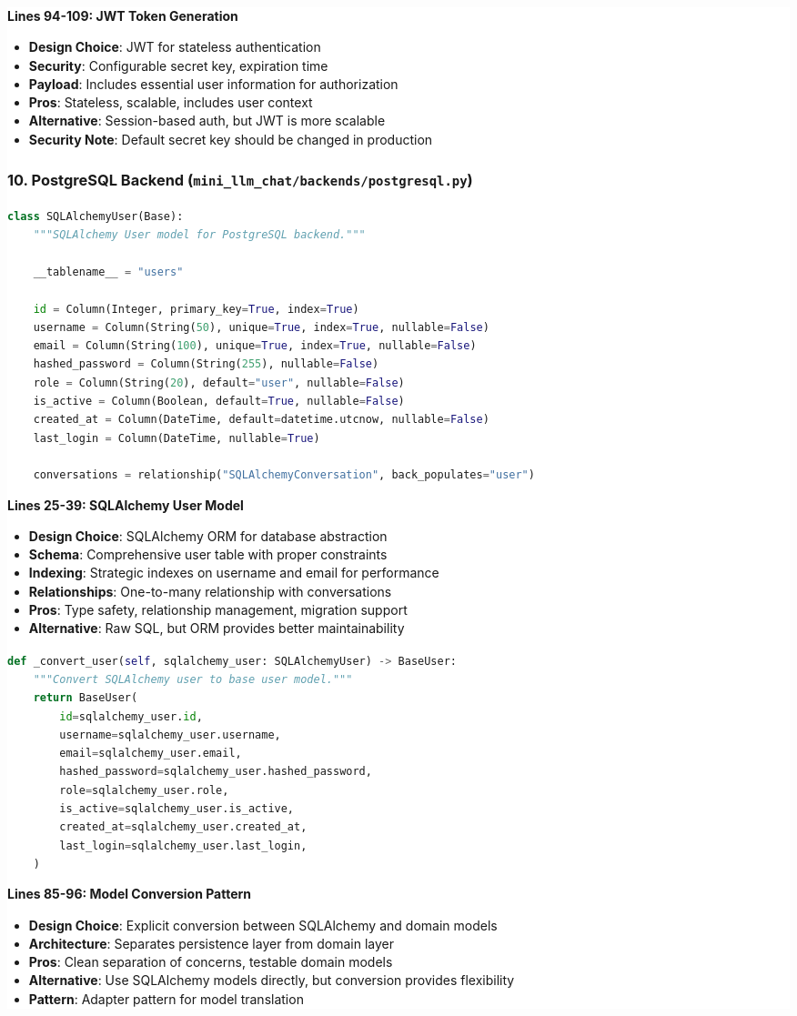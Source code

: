 **Lines 94-109: JWT Token Generation**
- **Design Choice**: JWT for stateless authentication
- **Security**: Configurable secret key, expiration time
- **Payload**: Includes essential user information for authorization
- **Pros**: Stateless, scalable, includes user context
- **Alternative**: Session-based auth, but JWT is more scalable
- **Security Note**: Default secret key should be changed in production

### 10. PostgreSQL Backend (`mini_llm_chat/backends/postgresql.py`)

```python
class SQLAlchemyUser(Base):
    """SQLAlchemy User model for PostgreSQL backend."""

    __tablename__ = "users"

    id = Column(Integer, primary_key=True, index=True)
    username = Column(String(50), unique=True, index=True, nullable=False)
    email = Column(String(100), unique=True, index=True, nullable=False)
    hashed_password = Column(String(255), nullable=False)
    role = Column(String(20), default="user", nullable=False)
    is_active = Column(Boolean, default=True, nullable=False)
    created_at = Column(DateTime, default=datetime.utcnow, nullable=False)
    last_login = Column(DateTime, nullable=True)

    conversations = relationship("SQLAlchemyConversation", back_populates="user")
```

**Lines 25-39: SQLAlchemy User Model**
- **Design Choice**: SQLAlchemy ORM for database abstraction
- **Schema**: Comprehensive user table with proper constraints
- **Indexing**: Strategic indexes on username and email for performance
- **Relationships**: One-to-many relationship with conversations
- **Pros**: Type safety, relationship management, migration support
- **Alternative**: Raw SQL, but ORM provides better maintainability

```python
def _convert_user(self, sqlalchemy_user: SQLAlchemyUser) -> BaseUser:
    """Convert SQLAlchemy user to base user model."""
    return BaseUser(
        id=sqlalchemy_user.id,
        username=sqlalchemy_user.username,
        email=sqlalchemy_user.email,
        hashed_password=sqlalchemy_user.hashed_password,
        role=sqlalchemy_user.role,
        is_active=sqlalchemy_user.is_active,
        created_at=sqlalchemy_user.created_at,
        last_login=sqlalchemy_user.last_login,
    )
```

**Lines 85-96: Model Conversion Pattern**
- **Design Choice**: Explicit conversion between SQLAlchemy and domain models
- **Architecture**: Separates persistence layer from domain layer
- **Pros**: Clean separation of concerns, testable domain models
- **Alternative**: Use SQLAlchemy models directly, but conversion provides flexibility
- **Pattern**: Adapter pattern for model translation
